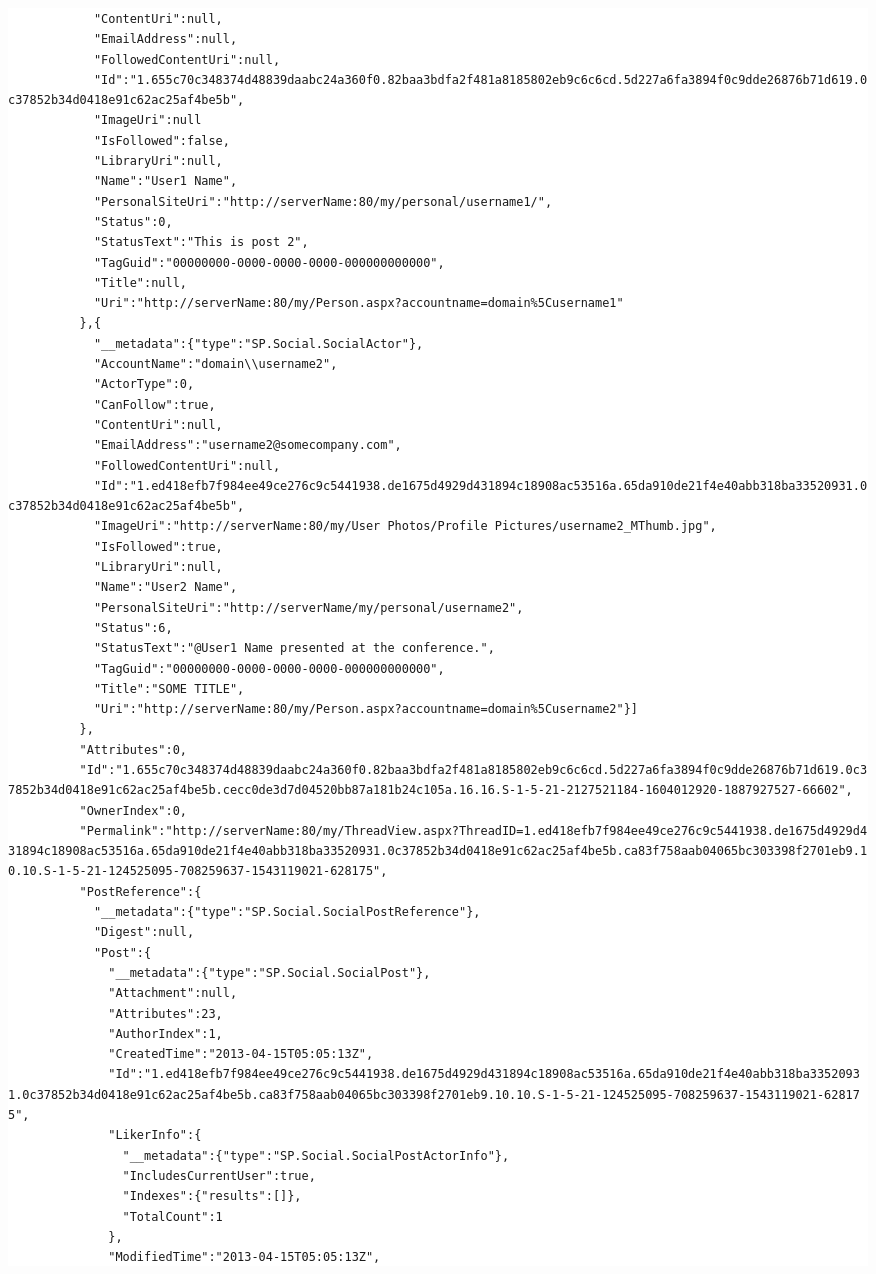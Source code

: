```
            "ContentUri":null,
            "EmailAddress":null,
            "FollowedContentUri":null,
            "Id":"1.655c70c348374d48839daabc24a360f0.82baa3bdfa2f481a8185802eb9c6c6cd.5d227a6fa3894f0c9dde26876b71d619.0c37852b34d0418e91c62ac25af4be5b",
            "ImageUri":null
            "IsFollowed":false, 
            "LibraryUri":null, 
            "Name":"User1 Name",
            "PersonalSiteUri":"http://serverName:80/my/personal/username1/",
            "Status":0, 
            "StatusText":"This is post 2",
            "TagGuid":"00000000-0000-0000-0000-000000000000",
            "Title":null,
            "Uri":"http://serverName:80/my/Person.aspx?accountname=domain%5Cusername1"
          },{
            "__metadata":{"type":"SP.Social.SocialActor"},
            "AccountName":"domain\\username2",
            "ActorType":0, 
            "CanFollow":true, 
            "ContentUri":null, 
            "EmailAddress":"username2@somecompany.com",
            "FollowedContentUri":null, 
            "Id":"1.ed418efb7f984ee49ce276c9c5441938.de1675d4929d431894c18908ac53516a.65da910de21f4e40abb318ba33520931.0c37852b34d0418e91c62ac25af4be5b",
            "ImageUri":"http://serverName:80/my/User Photos/Profile Pictures/username2_MThumb.jpg",
            "IsFollowed":true, 
            "LibraryUri":null, 
            "Name":"User2 Name",
            "PersonalSiteUri":"http://serverName/my/personal/username2",
            "Status":6, 
            "StatusText":"@User1 Name presented at the conference.",
            "TagGuid":"00000000-0000-0000-0000-000000000000",
            "Title":"SOME TITLE",
            "Uri":"http://serverName:80/my/Person.aspx?accountname=domain%5Cusername2"}]
          },
          "Attributes":0, 
          "Id":"1.655c70c348374d48839daabc24a360f0.82baa3bdfa2f481a8185802eb9c6c6cd.5d227a6fa3894f0c9dde26876b71d619.0c37852b34d0418e91c62ac25af4be5b.cecc0de3d7d04520bb87a181b24c105a.16.16.S-1-5-21-2127521184-1604012920-1887927527-66602",
          "OwnerIndex":0, 
          "Permalink":"http://serverName:80/my/ThreadView.aspx?ThreadID=1.ed418efb7f984ee49ce276c9c5441938.de1675d4929d431894c18908ac53516a.65da910de21f4e40abb318ba33520931.0c37852b34d0418e91c62ac25af4be5b.ca83f758aab04065bc303398f2701eb9.10.10.S-1-5-21-124525095-708259637-1543119021-628175",
          "PostReference":{
            "__metadata":{"type":"SP.Social.SocialPostReference"},
            "Digest":null, 
            "Post":{
              "__metadata":{"type":"SP.Social.SocialPost"},
              "Attachment":null, 
              "Attributes":23, 
              "AuthorIndex":1, 
              "CreatedTime":"2013-04-15T05:05:13Z",
              "Id":"1.ed418efb7f984ee49ce276c9c5441938.de1675d4929d431894c18908ac53516a.65da910de21f4e40abb318ba33520931.0c37852b34d0418e91c62ac25af4be5b.ca83f758aab04065bc303398f2701eb9.10.10.S-1-5-21-124525095-708259637-1543119021-628175",
              "LikerInfo":{
                "__metadata":{"type":"SP.Social.SocialPostActorInfo"},
                "IncludesCurrentUser":true, 
                "Indexes":{"results":[]},
                "TotalCount":1
              },
              "ModifiedTime":"2013-04-15T05:05:13Z",
```